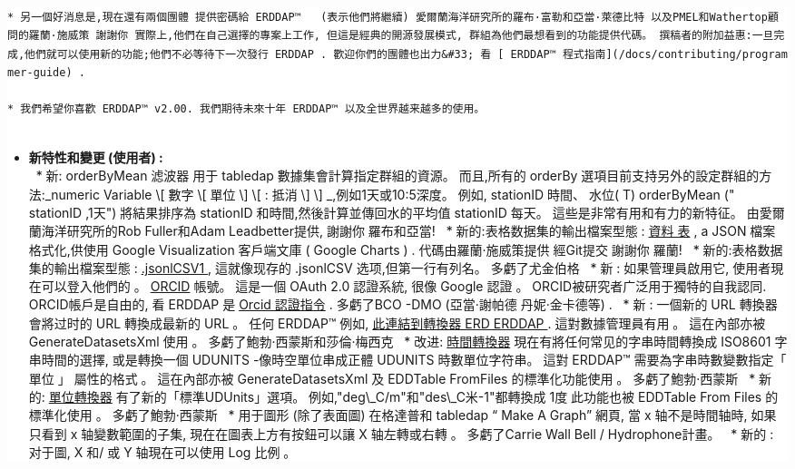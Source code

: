     * 另一個好消息是,現在還有兩個團體 提供密碼給 ERDDAP™   (表示他們將繼續) 愛爾蘭海洋研究所的羅布·富勒和亞當·萊德比特 以及PMEL和Wathertop顧問的羅蘭·施威策 謝謝你 實際上,他們在自己選擇的專案上工作, 但這是經典的開源發展模式, 群組為他們最想看到的功能提供代碼。 撰稿者的附加益惠:一旦完成,他們就可以使用新的功能;他們不必等待下一次發行 ERDDAP . 歡迎你們的團體也出力&#33; 看 [ ERDDAP™ 程式指南](/docs/contributing/programmer-guide) .
         
    * 我們希望你喜歡 ERDDAP™ v2.00. 我們期待未來十年 ERDDAP™ 以及全世界越来越多的使用。
         
*    **新特性和變更 (使用者) :**   
     
    * 新: orderByMean 滤波器
用于 tabledap 數據集會計算指定群組的資源。 而且,所有的 orderBy 選項目前支持另外的設定群組的方法:_numeric Variable \\[ 數字 \\[ 單位 \\]  \\[ : 抵消 \\]  \\] _,例如1天或10:5深度。 例如, stationID 時間、 水位( T) orderByMean  (" stationID ,1天") 將結果排序為 stationID 和時間,然後計算並傳回水的平均值 stationID 每天。 這些是非常有用和有力的新特征。 由愛爾蘭海洋研究所的Rob Fuller和Adam Leadbetter提供, 謝謝你 羅布和亞當&#33;
         
    * 新的:表格数据集的輸出檔案型態 : [資料 表](https://developers.google.com/chart/interactive/docs/reference#dataparam) ,
a JSON 檔案格式化,供使用 Google Visualization 客戶端文庫 ( Google Charts ) . 代碼由羅蘭·施威策提供 經Git提交 謝謝你 羅蘭&#33;
         
    * 新的:表格数据集的輸出檔案型態 : [ .jsonlCSV1 ](https://jsonlines.org/examples/) ,
這就像现存的 .jsonlCSV 选项,但第一行有列名。 多虧了尤金伯格
         
    * 新 : 如果管理員啟用它, 使用者現在可以登入他們的 。 [ORCID](https://orcid.org) 帳號。
這是一個 OAuth 2.0 認證系統, 很像 Google 認證 。 ORCID被研究者广泛用于獨特的自我認同. ORCID帳戶是自由的, 看 ERDDAP 是 [Orcid 認證指令](/docs/server-admin/additional-information#orcid) . 多虧了BCO -DMO (亞當·謝帕德 丹妮·金卡德等) .
         
    * 新 : 一個新的 URL 轉換器會將过时的 URL 轉換成最新的 URL 。
任何 ERDDAP™ 例如,
         [此連結到轉換器 ERD   ERDDAP ](https://coastwatch.pfeg.noaa.gov/erddap/convert/urls.html) . 這對數據管理員有用 。 這在內部亦被 GenerateDatasetsXml 使用 。 多虧了鮑勃·西蒙斯和莎倫·梅西克
         
    * 改进: [時間轉換器](https://coastwatch.pfeg.noaa.gov/erddap/convert/time.html) 現在有將任何常见的字串時間轉換成 ISO8601 字串時間的選擇, 或是轉換一個 UDUNITS -像時空單位串成正體 UDUNITS 時數單位字符串。 這對 ERDDAP™ 需要為字串時數變數指定「 單位 」 屬性的格式 。 這在內部亦被 GenerateDatasetsXml 及 EDDTable FromFiles 的標準化功能使用 。 多虧了鮑勃·西蒙斯
         
    * 新的: [單位轉換器](https://coastwatch.pfeg.noaa.gov/erddap/convert/time.html) 有了新的「標準UDUnits」選項。
例如,"deg\\_C/m"和"des\\_C米-1"都轉換成
1度 此功能也被 EDDTable From Files 的標準化使用 。 多虧了鮑勃·西蒙斯
         
    * 用于圖形 (除了表面圖) 在格達普和 tabledap “ Make A Graph” 網頁, 當 x 轴不是時間轴時, 如果只看到 x 轴變數範圍的子集, 現在在圖表上方有按鈕可以讓 X 轴左轉或右轉 。 多虧了Carrie Wall Bell / Hydrophone計畫。
         
    * 新的 : 对于圖, X 和/ 或 Y 轴現在可以使用 Log 比例 。
